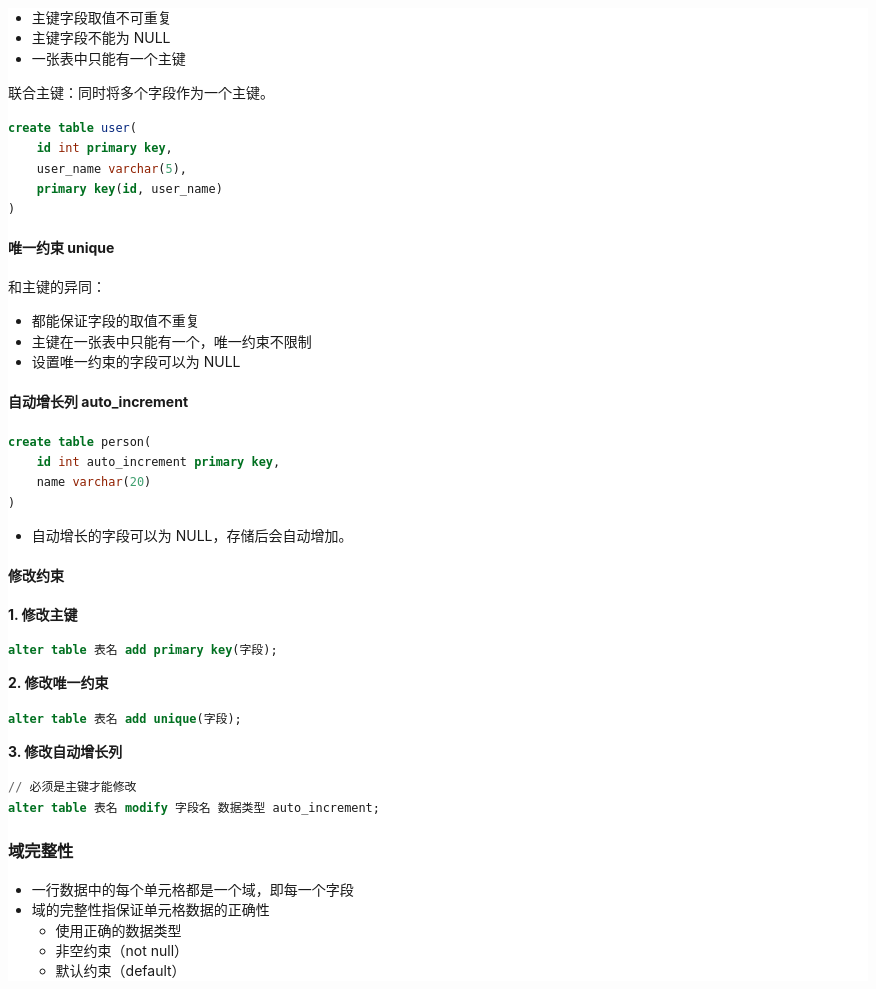 
- 主键字段取值不可重复
- 主键字段不能为 NULL
- 一张表中只能有一个主键

联合主键：同时将多个字段作为一个主键。

```sql
create table user(
	id int primary key,
	user_name varchar(5),
	primary key(id, user_name)
)
```

#### 唯一约束 unique
和主键的异同：

- 都能保证字段的取值不重复
- 主键在一张表中只能有一个，唯一约束不限制
- 设置唯一约束的字段可以为 NULL

#### 自动增长列 auto_increment

```sql
create table person(
    id int auto_increment primary key,
    name varchar(20)
)
```

- 自动增长的字段可以为 NULL，存储后会自动增加。

#### 修改约束
**1. 修改主键**

```sql
alter table 表名 add primary key(字段);
```

**2. 修改唯一约束**

```sql
alter table 表名 add unique(字段);
```

**3. 修改自动增长列**

```sql
// 必须是主键才能修改
alter table 表名 modify 字段名 数据类型 auto_increment;
```

### 域完整性
- 一行数据中的每个单元格都是一个域，即每一个字段
- 域的完整性指保证单元格数据的正确性
    - 使用正确的数据类型
    - 非空约束（not null）
    - 默认约束（default）
